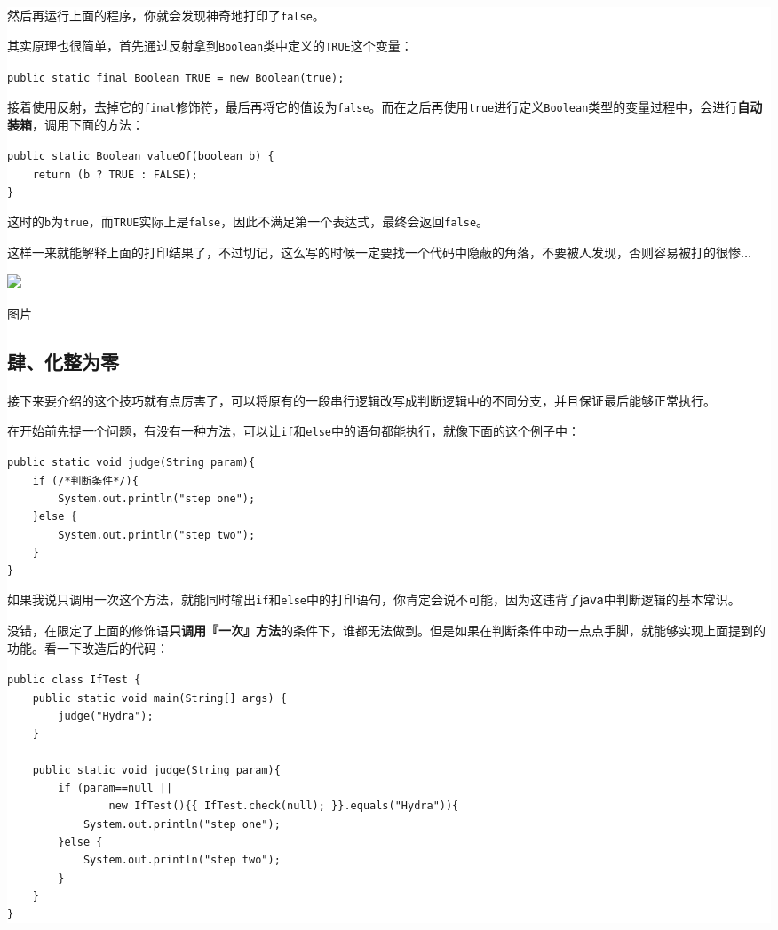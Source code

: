 然后再运行上面的程序，你就会发现神奇地打印了`false`。

其实原理也很简单，首先通过反射拿到`Boolean`类中定义的`TRUE`这个变量：

```
public static final Boolean TRUE = new Boolean(true);
```

接着使用反射，去掉它的`final`修饰符，最后再将它的值设为`false`。而在之后再使用`true`进行定义`Boolean`类型的变量过程中，会进行**自动装箱**，调用下面的方法：

```
public static Boolean valueOf(boolean b) {
    return (b ? TRUE : FALSE);
}
```

这时的`b`为`true`，而`TRUE`实际上是`false`，因此不满足第一个表达式，最终会返回`false`。

这样一来就能解释上面的打印结果了，不过切记，这么写的时候一定要找一个代码中隐蔽的角落，不要被人发现，否则容易被打的很惨…

![](https://mmbiz.qpic.cn/mmbiz_gif/zpom4BeZSicZeTVUxgBubfoibv2iaNJ9WVGqELyoP0icIEzHuDSs2dOtJU3TOzLmr58Fp0DBwV2WnrPjlIs7Y1mHMg/640?wx_fmt=gif&wxfrom=5&wx_lazy=1)

图片

## 肆、化整为零

接下来要介绍的这个技巧就有点厉害了，可以将原有的一段串行逻辑改写成判断逻辑中的不同分支，并且保证最后能够正常执行。

在开始前先提一个问题，有没有一种方法，可以让`if`和`else`中的语句都能执行，就像下面的这个例子中：

```
public static void judge(String param){
    if (/*判断条件*/){
        System.out.println("step one");
    }else {
        System.out.println("step two");
    }
}
```

如果我说只调用一次这个方法，就能同时输出`if`和`else`中的打印语句，你肯定会说不可能，因为这违背了java中判断逻辑的基本常识。

没错，在限定了上面的修饰语**只调用『一次』方法**的条件下，谁都无法做到。但是如果在判断条件中动一点点手脚，就能够实现上面提到的功能。看一下改造后的代码：

```
public class IfTest {
    public static void main(String[] args) {
        judge("Hydra");
    }

    public static void judge(String param){
        if (param==null ||
                new IfTest(){{ IfTest.check(null); }}.equals("Hydra")){
            System.out.println("step one");
        }else {
            System.out.println("step two");
        }
    }
}
```
